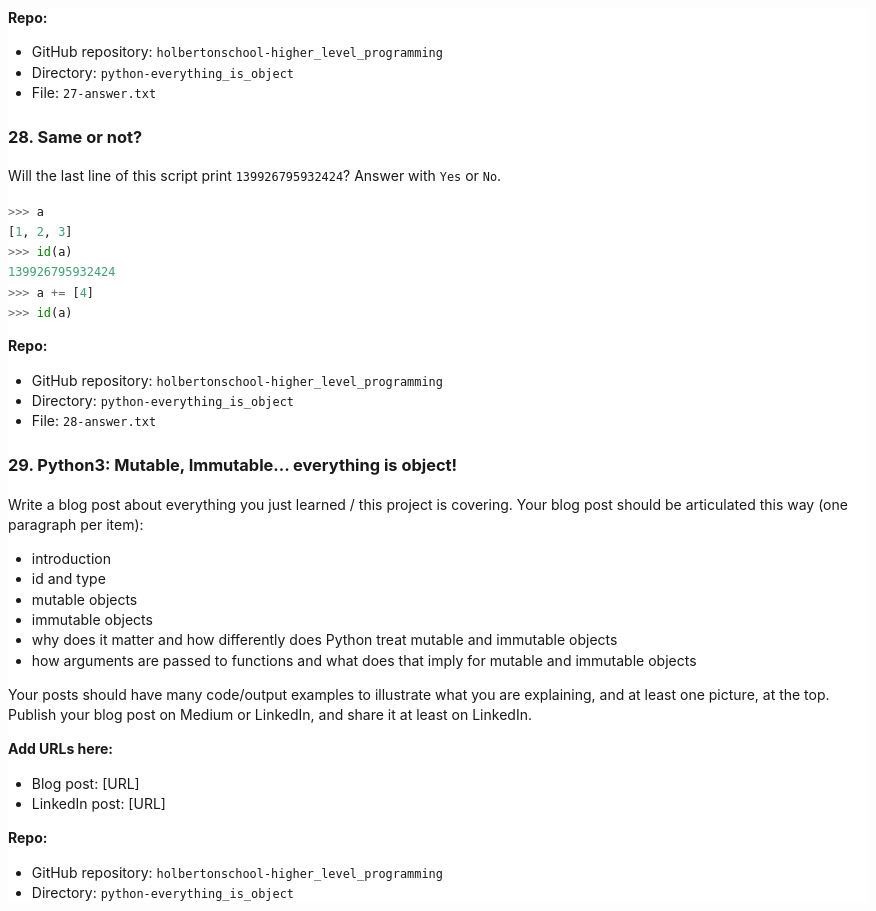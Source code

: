 **Repo:**

- GitHub repository: `holbertonschool-higher_level_programming`
- Directory: `python-everything_is_object`
- File: `27-answer.txt`

### 28. Same or not?

Will the last line of this script print `139926795932424`? Answer with `Yes` or `No`.

```python
>>> a
[1, 2, 3]
>>> id(a)
139926795932424
>>> a += [4]
>>> id(a)
```

**Repo:**

- GitHub repository: `holbertonschool-higher_level_programming`
- Directory: `python-everything_is_object`
- File: `28-answer.txt`

### 29. Python3: Mutable, Immutable... everything is object!

Write a blog post about everything you just learned / this project is covering. Your blog post should be articulated this way (one paragraph per item):

- introduction
- id and type
- mutable objects
- immutable objects
- why does it matter and how differently does Python treat mutable and immutable objects
- how arguments are passed to functions and what does that imply for mutable and immutable objects

Your posts should have many code/output examples to illustrate what you are explaining, and at least one picture, at the top. Publish your blog post on Medium or LinkedIn, and share it at least on LinkedIn.

**Add URLs here:**

- Blog post: [URL]
- LinkedIn post: [URL]

**Repo:**

- GitHub repository: `holbertonschool-higher_level_programming`
- Directory: `python-everything_is_object`
